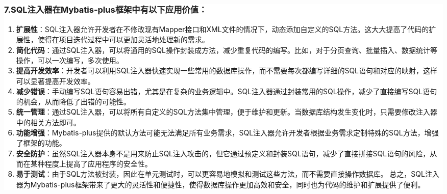 ### 7.SQL注入器在Mybatis-plus框架中有以下应用价值：

1. **扩展性**：SQL注入器允许开发者在不修改现有Mapper接口和XML文件的情况下，动态添加自定义的SQL方法。这大大提高了代码的扩展性，使得在项目迭代过程中可以更加灵活地处理新的需求。
2. **简化代码**：通过SQL注入器，可以将通用的SQL操作封装成方法，减少重复代码的编写。比如，对于分页查询、批量插入、数据统计等操作，可以一次编写，多次使用。
3. **提高开发效率**：开发者可以利用SQL注入器快速实现一些常用的数据库操作，而不需要每次都编写详细的SQL语句和对应的映射，这样可以显著提高开发效率。
4. **减少错误**：手动编写SQL语句容易出错，尤其是在复杂的业务逻辑中。SQL注入器通过封装常用的SQL操作，减少了直接编写SQL语句的机会，从而降低了出错的可能性。
5. **统一管理**：通过SQL注入器，可以将所有自定义的SQL方法集中管理，便于维护和更新。当数据库结构发生变化时，只需要修改注入器中的相关方法即可。
6. **功能增强**：Mybatis-plus提供的默认方法可能无法满足所有业务需求，SQL注入器允许开发者根据业务需求定制特殊的SQL方法，增强了框架的功能。
7. **安全防护**：虽然SQL注入器本身不是用来防止SQL注入攻击的，但它通过预定义和封装SQL语句，减少了直接拼接SQL语句的风险，从而在某种程度上提高了应用程序的安全性。
8. **易于测试**：由于SQL方法被封装，因此在单元测试时，可以更容易地模拟和测试这些方法，而不需要直接操作数据库。
总之，SQL注入器为Mybatis-plus框架带来了更大的灵活性和便捷性，使得数据库操作更加高效和安全，同时也为代码的维护和扩展提供了便利。